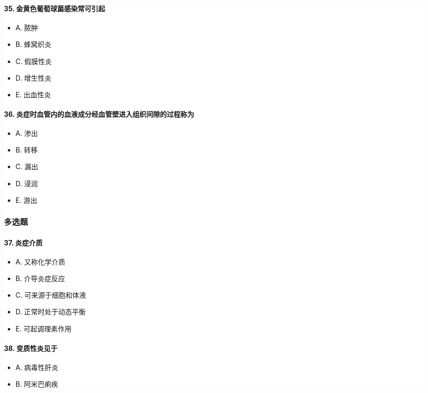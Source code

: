 





#### 35. 金黄色葡萄球菌感染常可引起

* A. 脓肿

* B. 蜂窝织炎

* C. 假膜性炎

* D. 增生性炎

* E. 出血性炎







#### 36. 炎症时血管内的血液成分经血管壁进入组织间隙的过程称为

* A. 渗出

* B. 转移

* C. 漏出

* D. 浸润

* E. 游出











### 多选题

#### 37. 炎症介质

* A. 又称化学介质

* B. 介导炎症反应

* C. 可来源于细胞和体液

* D. 正常时处于动态平衡

* E. 可起调理素作用







#### 38. 变质性炎见于

* A. 病毒性肝炎

* B. 阿米巴痢疾
